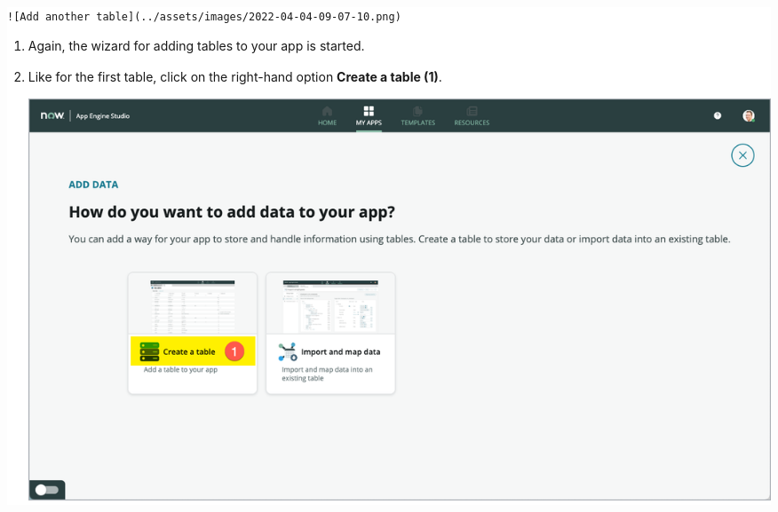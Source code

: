     ![Add another table](../assets/images/2022-04-04-09-07-10.png)

1. Again, the wizard for adding tables to your app is started.

1. Like for the first table, click on the right-hand option **Create a table (1)**.

    ![Create second table](../assets/images/2022-04-28-08-44-40.png)
